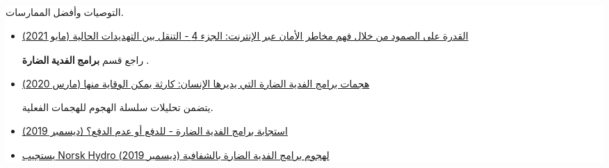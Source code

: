   التوصيات وأفضل الممارسات.

- [القدرة على الصمود من خلال فهم مخاطر الأمان عبر الإنترنت: الجزء 4 - التنقل بين التهديدات الحالية (مايو 2021)](https://www.microsoft.com/security/blog/2021/05/26/becoming-resilient-by-understanding-cybersecurity-risks-part-4-navigating-current-threats/)

  راجع قسم **برامج الفدية الضارة** .

- [هجمات برامج الفدية الضارة التي يديرها الإنسان: كارثة يمكن الوقاية منها (مارس 2020)](https://www.microsoft.com/security/blog/2020/03/05/human-operated-ransomware-attacks-a-preventable-disaster/)

  يتضمن تحليلات سلسلة الهجوم للهجمات الفعلية.

- [استجابة برامج الفدية الضارة - للدفع أو عدم الدفع؟ (ديسمبر 2019)](https://www.microsoft.com/security/blog/2019/12/16/ransomware-response-to-pay-or-not-to-pay/)
- [يستجيب Norsk Hydro لهجوم برامج الفدية الضارة بالشفافية (ديسمبر 2019)](https://www.microsoft.com/security/blog/2019/12/17/norsk-hydro-ransomware-attack-transparency/)
